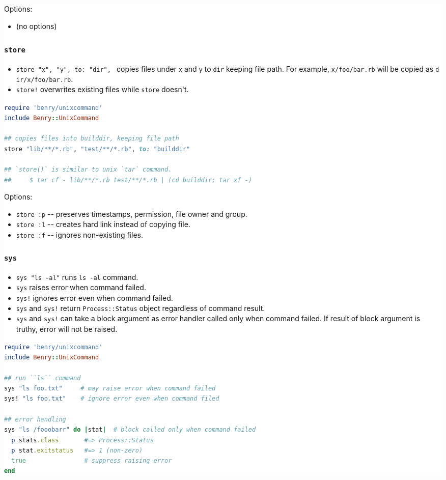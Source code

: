 Options:

* (no options)



### `store`

* `store "x", "y", to: "dir", ` copies files under `x` and `y` to `dir` keeping file path.
  For example, `x/foo/bar.rb` will be copied as `dir/x/foo/bar.rb`.
* `store!` overwrites existing files while `store` doesn't.



```ruby
require 'benry/unixcommand'
include Benry::UnixCommand

## copies files into builddir, keeping file path
store "lib/**/*.rb", "test/**/*.rb", to: "builddir"

## `store()` is similar to unix `tar` command.
##     $ tar cf - lib/**/*.rb test/**/*.rb | (cd builddir; tar xf -)
```

Options:

* `store :p` -- preserves timestamps, permission, file owner and group.
* `store :l` -- creates hard link instead of copying file.
* `store :f` -- ignores non-existing files.



### `sys`

* `sys "ls -al"` runs `ls -al` command.
* `sys` raises error when command failed.
* `sys!` ignores error even when command failed.
* `sys` and `sys!` return `Process::Status` object regardless of command result.
* `sys` and `sys!` can take a block argument as error handler called only when command failed.
  If result of block argument is truthy, error will not be raised.



```ruby
require 'benry/unixcommand'
include Benry::UnixCommand

## run ``ls`` command
sys "ls foo.txt"     # may raise error when command failed
sys! "ls foo.txt"    # ignore error even when command filed

## error handling
sys "ls /fooobarr" do |stat|  # block called only when command failed
  p stats.class       #=> Process::Status
  p stat.exitstatus   #=> 1 (non-zero)
  true                # suppress raising error
end
```
